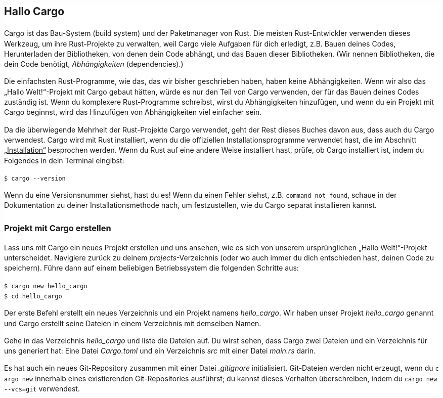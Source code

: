 ## Hallo Cargo

Cargo ist das Bau-System (build system) und der Paketmanager von Rust. Die
meisten Rust-Entwickler verwenden dieses Werkzeug, um ihre Rust-Projekte zu
verwalten, weil Cargo viele Aufgaben für dich erledigt, z.B. Bauen deines
Codes, Herunterladen der Bibliotheken, von denen dein Code abhängt, und das
Bauen dieser Bibliotheken. (Wir nennen Bibliotheken, die dein Code benötigt,
_Abhängigkeiten_ (dependencies).)

Die einfachsten Rust-Programme, wie das, das wir bisher geschrieben haben,
haben keine Abhängigkeiten. Wenn wir also das „Hallo Welt!“-Projekt mit Cargo
gebaut hätten, würde es nur den Teil von Cargo verwenden, der für das Bauen
deines Codes zuständig ist. Wenn du komplexere Rust-Programme schreibst, wirst
du Abhängigkeiten hinzufügen, und wenn du ein Projekt mit Cargo beginnst, wird
das Hinzufügen von Abhängigkeiten viel einfacher sein.

Da die überwiegende Mehrheit der Rust-Projekte Cargo verwendet, geht der Rest
dieses Buches davon aus, dass auch du Cargo verwendest. Cargo wird mit Rust
installiert, wenn du die offiziellen Installationsprogramme verwendet hast, die
im Abschnitt [„Installation“][installation] besprochen werden. Wenn du Rust auf
eine andere Weise installiert hast, prüfe, ob Cargo installiert ist, indem du
Folgendes in dein Terminal eingibst:

```console
$ cargo --version
```

Wenn du eine Versionsnummer siehst, hast du es! Wenn du einen Fehler siehst,
z.B. `command not found`, schaue in der Dokumentation zu deiner
Installationsmethode nach, um festzustellen, wie du Cargo separat installieren
kannst.

### Projekt mit Cargo erstellen

Lass uns mit Cargo ein neues Projekt erstellen und uns ansehen, wie es sich von
unserem ursprünglichen „Hallo Welt!“-Projekt unterscheidet. Navigiere zurück zu
deinem _projects_-Verzeichnis (oder wo auch immer du dich entschieden hast,
deinen Code zu speichern). Führe dann auf einem beliebigen Betriebssystem die
folgenden Schritte aus:

```console
$ cargo new hello_cargo
$ cd hello_cargo
```

Der erste Befehl erstellt ein neues Verzeichnis und ein Projekt namens
_hello_cargo_. Wir haben unser Projekt _hello_cargo_ genannt und Cargo
erstellt seine Dateien in einem Verzeichnis mit demselben Namen.

Gehe in das Verzeichnis _hello_cargo_ und liste die Dateien auf. Du wirst
sehen, dass Cargo zwei Dateien und ein Verzeichnis für uns generiert hat: Eine
Datei _Cargo.toml_ und ein Verzeichnis _src_ mit einer Datei _main.rs_ darin.

Es hat auch ein neues Git-Repository zusammen mit einer Datei _.gitignore_
initialisiert. Git-Dateien werden nicht erzeugt, wenn du `cargo new` innerhalb
eines existierenden Git-Repositories ausführst; du kannst dieses Verhalten
überschreiben, indem du `cargo new --vcs=git` verwendest. 


[appendix-e]: appendix-05-editions.html
[cargo-doc]: https://doc.rust-lang.org/cargo/
[installation]: ch01-01-installation.html
[toml]: https://toml.io